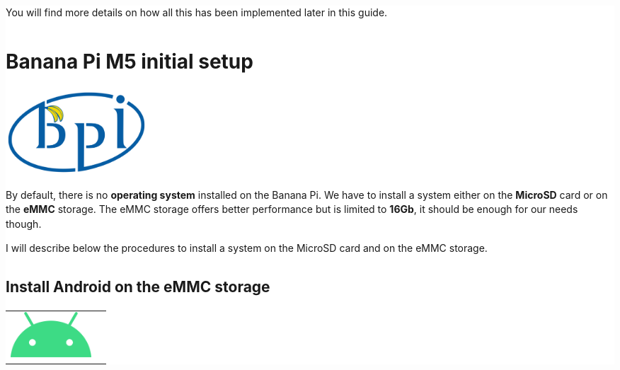 You will find more details on how all this has been implemented later in this guide.

# Banana Pi M5 initial setup

<img src="images/logo-banana-pi.svg" alt="Banana Pi logo" height="120"/>

By default, there is no **operating system** installed on the Banana Pi.
We have to install a system either on the **MicroSD** card or on the **eMMC** storage.
The eMMC storage offers better performance but is limited to **16Gb**, it should be enough for our needs though.

I will describe below the procedures to install a system on the MicroSD card and on the eMMC storage.

## Install Android on the eMMC storage

<table>
  <tr>
    <td>
      <img src="images/logo-android.svg" alt="Android logo" height="64"/>
    </td>
    <td>